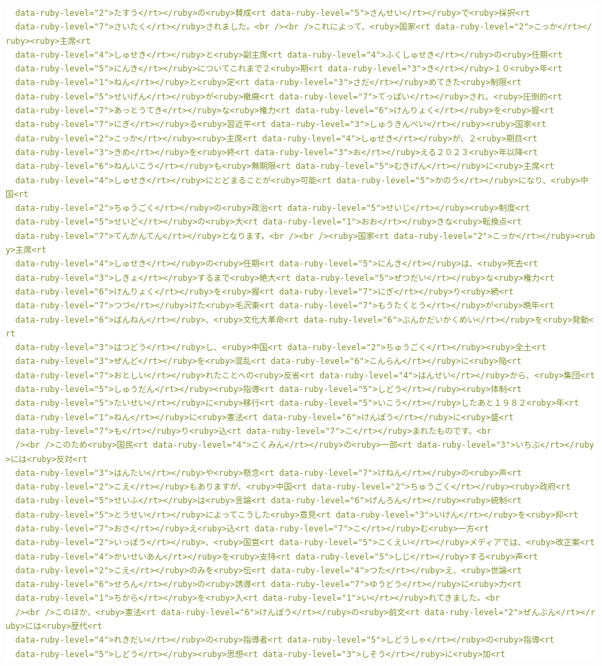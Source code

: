 ```yaml
  data-ruby-level="2">たすう</rt></ruby>の<ruby>賛成<rt data-ruby-level="5">さんせい</rt></ruby>で<ruby>採択<rt
  data-ruby-level="7">さいたく</rt></ruby>されました。<br /><br />これによって、<ruby>国家<rt data-ruby-level="2">こっか</rt></ruby><ruby>主席<rt
  data-ruby-level="4">しゅせき</rt></ruby>と<ruby>副主席<rt data-ruby-level="4">ふくしゅせき</rt></ruby>の<ruby>任期<rt
  data-ruby-level="5">にんき</rt></ruby>についてこれまで２<ruby>期<rt data-ruby-level="3">き</rt></ruby>１０<ruby>年<rt
  data-ruby-level="1">ねん</rt></ruby>と<ruby>定<rt data-ruby-level="3">さだ</rt></ruby>めてきた<ruby>制限<rt
  data-ruby-level="5">せいげん</rt></ruby>が<ruby>撤廃<rt data-ruby-level="7">てっぱい</rt></ruby>され、<ruby>圧倒的<rt
  data-ruby-level="7">あっとうてき</rt></ruby>な<ruby>権力<rt data-ruby-level="6">けんりょく</rt></ruby>を<ruby>握<rt
  data-ruby-level="7">にぎ</rt></ruby>る<ruby>習近平<rt data-ruby-level="3">しゅうきんぺい</rt></ruby><ruby>国家<rt
  data-ruby-level="2">こっか</rt></ruby><ruby>主席<rt data-ruby-level="4">しゅせき</rt></ruby>が、２<ruby>期目<rt
  data-ruby-level="3">きめ</rt></ruby>を<ruby>終<rt data-ruby-level="3">お</rt></ruby>える２０２３<ruby>年以降<rt
  data-ruby-level="6">ねんいこう</rt></ruby>も<ruby>無期限<rt data-ruby-level="5">むきげん</rt></ruby>に<ruby>主席<rt
  data-ruby-level="4">しゅせき</rt></ruby>にとどまることが<ruby>可能<rt data-ruby-level="5">かのう</rt></ruby>になり、<ruby>中国<rt
  data-ruby-level="2">ちゅうごく</rt></ruby>の<ruby>政治<rt data-ruby-level="5">せいじ</rt></ruby><ruby>制度<rt
  data-ruby-level="5">せいど</rt></ruby>の<ruby>大<rt data-ruby-level="1">おお</rt></ruby>きな<ruby>転換点<rt
  data-ruby-level="7">てんかんてん</rt></ruby>となります。<br /><br /><ruby>国家<rt data-ruby-level="2">こっか</rt></ruby><ruby>主席<rt
  data-ruby-level="4">しゅせき</rt></ruby>の<ruby>任期<rt data-ruby-level="5">にんき</rt></ruby>は、<ruby>死去<rt
  data-ruby-level="3">しきょ</rt></ruby>するまで<ruby>絶大<rt data-ruby-level="5">ぜつだい</rt></ruby>な<ruby>権力<rt
  data-ruby-level="6">けんりょく</rt></ruby>を<ruby>握<rt data-ruby-level="7">にぎ</rt></ruby>り<ruby>続<rt
  data-ruby-level="7">つづ</rt></ruby>けた<ruby>毛沢東<rt data-ruby-level="7">もうたくとう</rt></ruby>が<ruby>晩年<rt
  data-ruby-level="6">ばんねん</rt></ruby>、<ruby>文化大革命<rt data-ruby-level="6">ぶんかだいかくめい</rt></ruby>を<ruby>発動<rt
  data-ruby-level="3">はつどう</rt></ruby>し、<ruby>中国<rt data-ruby-level="2">ちゅうごく</rt></ruby><ruby>全土<rt
  data-ruby-level="3">ぜんど</rt></ruby>を<ruby>混乱<rt data-ruby-level="6">こんらん</rt></ruby>に<ruby>陥<rt
  data-ruby-level="7">おとしい</rt></ruby>れたことへの<ruby>反省<rt data-ruby-level="4">はんせい</rt></ruby>から、<ruby>集団<rt
  data-ruby-level="5">しゅうだん</rt></ruby><ruby>指導<rt data-ruby-level="5">しどう</rt></ruby><ruby>体制<rt
  data-ruby-level="5">たいせい</rt></ruby>に<ruby>移行<rt data-ruby-level="5">いこう</rt></ruby>したあと１９８２<ruby>年<rt
  data-ruby-level="1">ねん</rt></ruby>に<ruby>憲法<rt data-ruby-level="6">けんぽう</rt></ruby>に<ruby>盛<rt
  data-ruby-level="7">も</rt></ruby>り<ruby>込<rt data-ruby-level="7">こ</rt></ruby>まれたものです。<br
  /><br />このため<ruby>国民<rt data-ruby-level="4">こくみん</rt></ruby>の<ruby>一部<rt data-ruby-level="3">いちぶ</rt></ruby>には<ruby>反対<rt
  data-ruby-level="3">はんたい</rt></ruby>や<ruby>懸念<rt data-ruby-level="7">けねん</rt></ruby>の<ruby>声<rt
  data-ruby-level="2">こえ</rt></ruby>もありますが、<ruby>中国<rt data-ruby-level="2">ちゅうごく</rt></ruby><ruby>政府<rt
  data-ruby-level="5">せいふ</rt></ruby>は<ruby>言論<rt data-ruby-level="6">げんろん</rt></ruby><ruby>統制<rt
  data-ruby-level="5">とうせい</rt></ruby>によってこうした<ruby>意見<rt data-ruby-level="3">いけん</rt></ruby>を<ruby>抑<rt
  data-ruby-level="7">おさ</rt></ruby>え<ruby>込<rt data-ruby-level="7">こ</rt></ruby>む<ruby>一方<rt
  data-ruby-level="2">いっぽう</rt></ruby>、<ruby>国営<rt data-ruby-level="5">こくえい</rt></ruby>メディアでは、<ruby>改正案<rt
  data-ruby-level="4">かいせいあん</rt></ruby>を<ruby>支持<rt data-ruby-level="5">しじ</rt></ruby>する<ruby>声<rt
  data-ruby-level="2">こえ</rt></ruby>のみを<ruby>伝<rt data-ruby-level="4">つた</rt></ruby>え、<ruby>世論<rt
  data-ruby-level="6">せろん</rt></ruby>の<ruby>誘導<rt data-ruby-level="7">ゆうどう</rt></ruby>に<ruby>力<rt
  data-ruby-level="1">ちから</rt></ruby>を<ruby>入<rt data-ruby-level="1">い</rt></ruby>れてきました。<br
  /><br />このほか、<ruby>憲法<rt data-ruby-level="6">けんぽう</rt></ruby>の<ruby>前文<rt data-ruby-level="2">ぜんぶん</rt></ruby>には<ruby>歴代<rt
  data-ruby-level="4">れきだい</rt></ruby>の<ruby>指導者<rt data-ruby-level="5">しどうしゃ</rt></ruby>の<ruby>指導<rt
  data-ruby-level="5">しどう</rt></ruby><ruby>思想<rt data-ruby-level="3">しそう</rt></ruby>に<ruby>加<rt
```